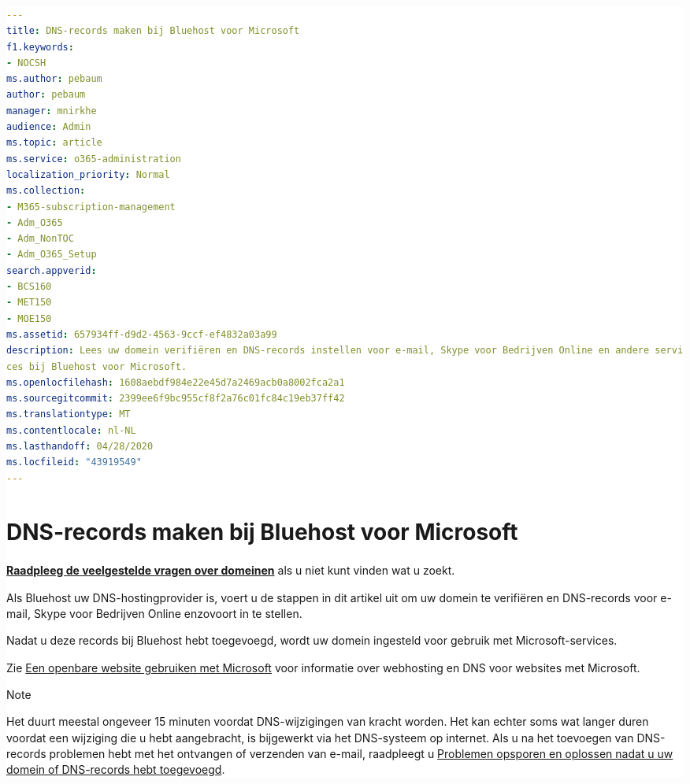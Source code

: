 ```yaml
---
title: DNS-records maken bij Bluehost voor Microsoft
f1.keywords:
- NOCSH
ms.author: pebaum
author: pebaum
manager: mnirkhe
audience: Admin
ms.topic: article
ms.service: o365-administration
localization_priority: Normal
ms.collection:
- M365-subscription-management
- Adm_O365
- Adm_NonTOC
- Adm_O365_Setup
search.appverid:
- BCS160
- MET150
- MOE150
ms.assetid: 657934ff-d9d2-4563-9ccf-ef4832a03a99
description: Lees uw domein verifiëren en DNS-records instellen voor e-mail, Skype voor Bedrijven Online en andere services bij Bluehost voor Microsoft.
ms.openlocfilehash: 1608aebdf984e22e45d7a2469acb0a8002fca2a1
ms.sourcegitcommit: 2399ee6f9bc955cf8f2a76c01fc84c19eb37ff42
ms.translationtype: MT
ms.contentlocale: nl-NL
ms.lasthandoff: 04/28/2020
ms.locfileid: "43919549"
---
```

# <a name="create-dns-records-at-bluehost-for-microsoft"></a>DNS-records maken bij Bluehost voor Microsoft

 **[Raadpleeg de veelgestelde vragen over domeinen](../setup/domains-faq.md)** als u niet kunt vinden wat u zoekt. 
  
Als Bluehost uw DNS-hostingprovider is, voert u de stappen in dit artikel uit om uw domein te verifiëren en DNS-records voor e-mail, Skype voor Bedrijven Online enzovoort in te stellen.
  
Nadat u deze records bij Bluehost hebt toegevoegd, wordt uw domein ingesteld voor gebruik met Microsoft-services.
  
Zie [Een openbare website gebruiken met Microsoft](https://support.office.com/article/choose-a-public-website-3325d50e-d131-403c-a278-7f3296fe33a9) voor informatie over webhosting en DNS voor websites met Microsoft.
  
> [!NOTE]
> Het duurt meestal ongeveer 15 minuten voordat DNS-wijzigingen van kracht worden. Het kan echter soms wat langer duren voordat een wijziging die u hebt aangebracht, is bijgewerkt via het DNS-systeem op internet. Als u na het toevoegen van DNS-records problemen hebt met het ontvangen of verzenden van e-mail, raadpleegt u [Problemen opsporen en oplossen nadat u uw domein of DNS-records hebt toegevoegd](../get-help-with-domains/find-and-fix-issues.md). 
  
